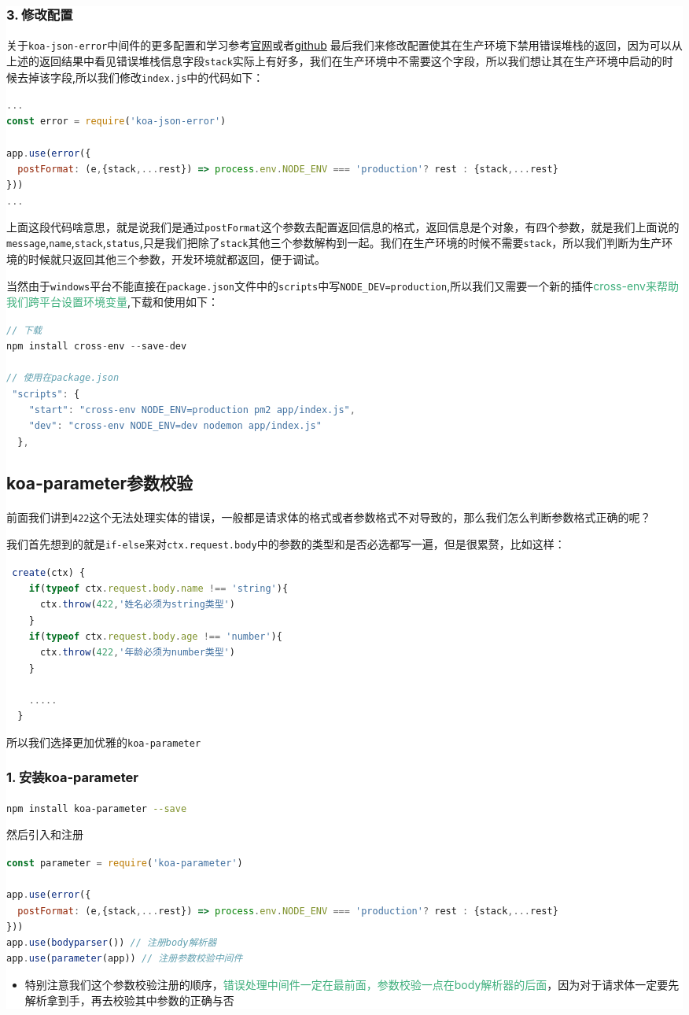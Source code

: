 
### 3. 修改配置
关于`koa-json-error`中间件的更多配置和学习参考[官网](https://www.npmjs.com/package/koa-json-error)或者[github](https://github.com/koajs/json-error)
最后我们来修改配置使其在生产环境下禁用错误堆栈的返回，因为可以从上述的返回结果中看见错误堆栈信息字段`stack`实际上有好多，我们在生产环境中不需要这个字段，所以我们想让其在生产环境中启动的时候去掉该字段,所以我们修改`index.js`中的代码如下：
```javascript
...
const error = require('koa-json-error')

app.use(error({
  postFormat: (e,{stack,...rest}) => process.env.NODE_ENV === 'production'? rest : {stack,...rest}
}))
...
```
上面这段代码啥意思，就是说我们是通过`postFormat`这个参数去配置返回信息的格式，返回信息是个对象，有四个参数，就是我们上面说的`message`,`name`,`stack`,`status`,只是我们把除了`stack`其他三个参数解构到一起。我们在生产环境的时候不需要`stack`，所以我们判断为生产环境的时候就只返回其他三个参数，开发环境就都返回，便于调试。

当然由于`windows`平台不能直接在`package.json`文件中的`scripts`中写`NODE_DEV=production`,所以我们又需要一个新的插件<font color=#3eaf7c>cross-env来帮助我们跨平台设置环境变量</font>,下载和使用如下：
```javascript
// 下载
npm install cross-env --save-dev

// 使用在package.json
 "scripts": {
    "start": "cross-env NODE_ENV=production pm2 app/index.js",
    "dev": "cross-env NODE_ENV=dev nodemon app/index.js"
  },
```
 
## koa-parameter参数校验
前面我们讲到`422`这个无法处理实体的错误，一般都是请求体的格式或者参数格式不对导致的，那么我们怎么判断参数格式正确的呢？

我们首先想到的就是`if-else`来对`ctx.request.body`中的参数的类型和是否必选都写一遍，但是很累赘，比如这样：
```javascript
 create(ctx) {
    if(typeof ctx.request.body.name !== 'string'){
      ctx.throw(422,'姓名必须为string类型')
    }
    if(typeof ctx.request.body.age !== 'number'){
      ctx.throw(422,'年龄必须为number类型')
    }

    .....
  }
```
所以我们选择更加优雅的`koa-parameter`

### 1. 安装koa-parameter
```bash
npm install koa-parameter --save
```
然后引入和注册
```javascript
const parameter = require('koa-parameter')

app.use(error({
  postFormat: (e,{stack,...rest}) => process.env.NODE_ENV === 'production'? rest : {stack,...rest}
}))
app.use(bodyparser()) // 注册body解析器
app.use(parameter(app)) // 注册参数校验中间件
```
+ 特别注意我们这个参数校验注册的顺序，<font color=#3eaf7c>错误处理中间件一定在最前面，参数校验一点在body解析器的后面</font>，因为对于请求体一定要先解析拿到手，再去校验其中参数的正确与否